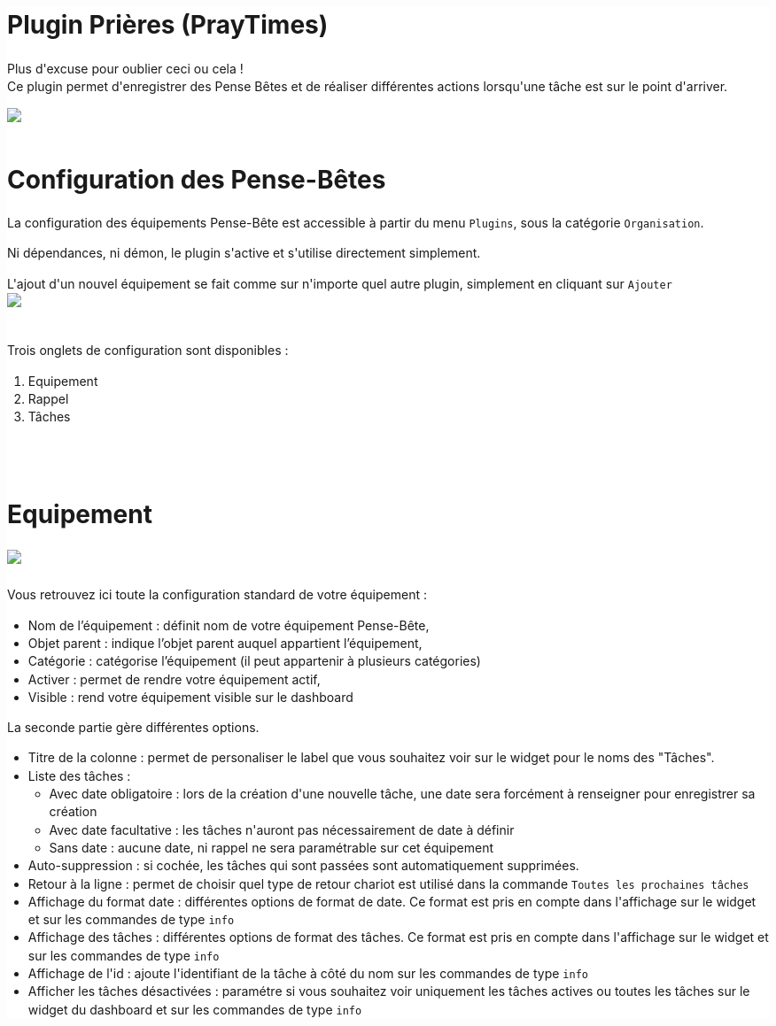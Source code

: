 # Plugin Prières (PrayTimes)

Plus d'excuse pour oublier ceci ou cela !  
Ce plugin permet d'enregistrer des Pense Bêtes et de réaliser différentes actions lorsqu'une tâche est sur le point d'arriver.

<img src="..\img\remindme_icon.png" width="20%" />

# Configuration des Pense-Bêtes

La configuration des équipements Pense-Bête est accessible à partir du menu `Plugins`, sous la catégorie `Organisation`.  

Ni dépendances, ni démon, le plugin s'active et s'utilise directement simplement.  

L'ajout d'un nouvel équipement se fait comme sur n'importe quel autre plugin, simplement en cliquant sur `Ajouter`
<br/>
<img src="..\img\all_pense_betes.png" width="50%" />  

<br/>
Trois onglets de configuration sont disponibles :

1. Equipement
2. Rappel
3. Tâches  
<br/><br/>

# Equipement  

<img src="..\img\equipement.png" width="80%" />  
<br/><br/>
Vous retrouvez ici toute la configuration standard de votre équipement :  

* Nom de l’équipement : définit nom de votre équipement Pense-Bête,
* Objet parent : indique l’objet parent auquel appartient l’équipement,
* Catégorie : catégorise l’équipement (il peut appartenir à plusieurs catégories)
* Activer : permet de rendre votre équipement actif,
* Visible : rend votre équipement visible sur le dashboard
  
La seconde partie gère différentes options.

* Titre de la colonne : permet de personaliser le label que vous souhaitez voir sur le widget pour le noms des "Tâches".
* Liste des tâches :
  * Avec date obligatoire : lors de la création d'une nouvelle tâche, une date sera forcément à renseigner pour enregistrer sa création
  * Avec date facultative : les tâches n'auront pas nécessairement de date à définir
  * Sans date : aucune date, ni rappel ne sera paramétrable sur cet équipement
* Auto-suppression : si cochée, les tâches qui sont passées sont automatiquement supprimées.
* Retour à la ligne : permet de choisir quel type de retour chariot est utilisé dans la commande `Toutes les prochaines tâches`
* Affichage du format date : différentes options de format de date. Ce format est pris en compte dans l'affichage sur le widget et sur les commandes de type `info`
* Affichage des tâches : différentes options de format des tâches. Ce format est pris en compte dans l'affichage sur le widget et sur les commandes de type `info`
* Affichage de l'id : ajoute l'identifiant de la tâche à côté du nom sur les commandes de type `info`
* Afficher les tâches désactivées : paramétre si vous souhaitez voir uniquement les tâches actives ou toutes les tâches sur le widget du dashboard et sur les commandes de type `info`
